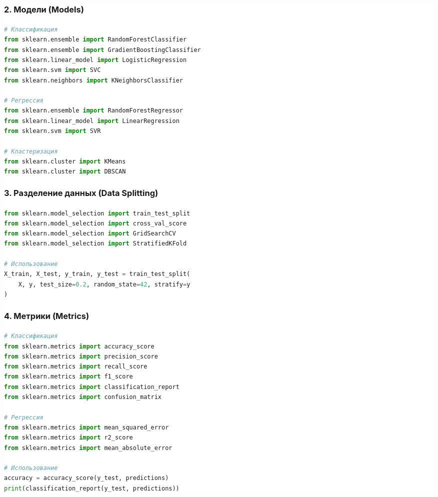### 2. **Модели (Models)**
```python
# Классификация
from sklearn.ensemble import RandomForestClassifier
from sklearn.ensemble import GradientBoostingClassifier
from sklearn.linear_model import LogisticRegression
from sklearn.svm import SVC
from sklearn.neighbors import KNeighborsClassifier

# Регрессия
from sklearn.ensemble import RandomForestRegressor
from sklearn.linear_model import LinearRegression
from sklearn.svm import SVR

# Кластеризация
from sklearn.cluster import KMeans
from sklearn.cluster import DBSCAN
```

### 3. **Разделение данных (Data Splitting)**
```python
from sklearn.model_selection import train_test_split
from sklearn.model_selection import cross_val_score
from sklearn.model_selection import GridSearchCV
from sklearn.model_selection import StratifiedKFold

# Использование
X_train, X_test, y_train, y_test = train_test_split(
    X, y, test_size=0.2, random_state=42, stratify=y
)
```

### 4. **Метрики (Metrics)**
```python
# Классификация
from sklearn.metrics import accuracy_score
from sklearn.metrics import precision_score
from sklearn.metrics import recall_score
from sklearn.metrics import f1_score
from sklearn.metrics import classification_report
from sklearn.metrics import confusion_matrix

# Регрессия
from sklearn.metrics import mean_squared_error
from sklearn.metrics import r2_score
from sklearn.metrics import mean_absolute_error

# Использование
accuracy = accuracy_score(y_test, predictions)
print(classification_report(y_test, predictions))
```
